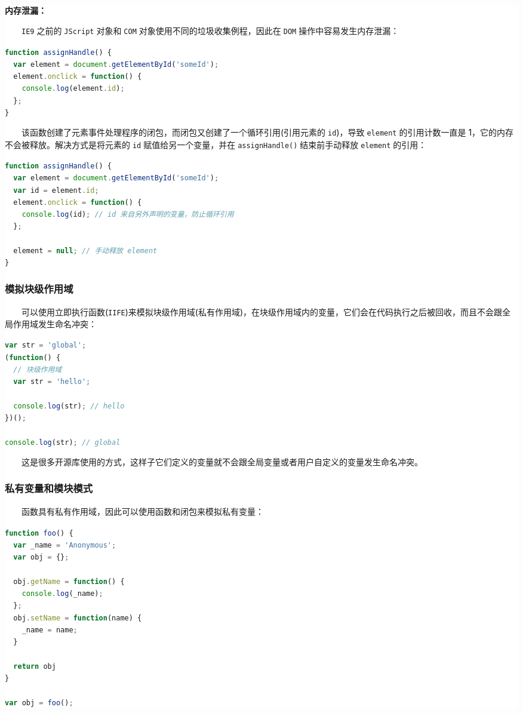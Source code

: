 **内存泄漏：**

&emsp;&emsp;`IE9` 之前的 `JScript` 对象和 `COM` 对象使用不同的垃圾收集例程，因此在 `DOM` 操作中容易发生内存泄漏：

```js
function assignHandle() {
  var element = document.getElementById('someId');
  element.onclick = function() {
    console.log(element.id);
  };
}
```

&emsp;&emsp;该函数创建了元素事件处理程序的闭包，而闭包又创建了一个循环引用(引用元素的 `id`)，导致 `element` 的引用计数一直是 1，它的内存不会被释放。解决方式是将元素的 `id` 赋值给另一个变量，并在 `assignHandle()` 结束前手动释放 `element` 的引用：

```js
function assignHandle() {
  var element = document.getElementById('someId');
  var id = element.id;
  element.onclick = function() {
    console.log(id); // id 来自另外声明的变量，防止循环引用
  };

  element = null; // 手动释放 element
}
```




### 模拟块级作用域

&emsp;&emsp;可以使用立即执行函数(`IIFE`)来模拟块级作用域(私有作用域)，在块级作用域内的变量，它们会在代码执行之后被回收，而且不会跟全局作用域发生命名冲突：

```js
var str = 'global';
(function() {
  // 块级作用域
  var str = 'hello';

  console.log(str); // hello
})();

console.log(str); // global
```

&emsp;&emsp;这是很多开源库使用的方式，这样子它们定义的变量就不会跟全局变量或者用户自定义的变量发生命名冲突。


### 私有变量和模块模式

&emsp;&emsp;函数具有私有作用域，因此可以使用函数和闭包来模拟私有变量：

```js
function foo() {
  var _name = 'Anonymous';
  var obj = {};

  obj.getName = function() {
    console.log(_name);
  };
  obj.setName = function(name) {
    _name = name;
  }

  return obj
}

var obj = foo();
```